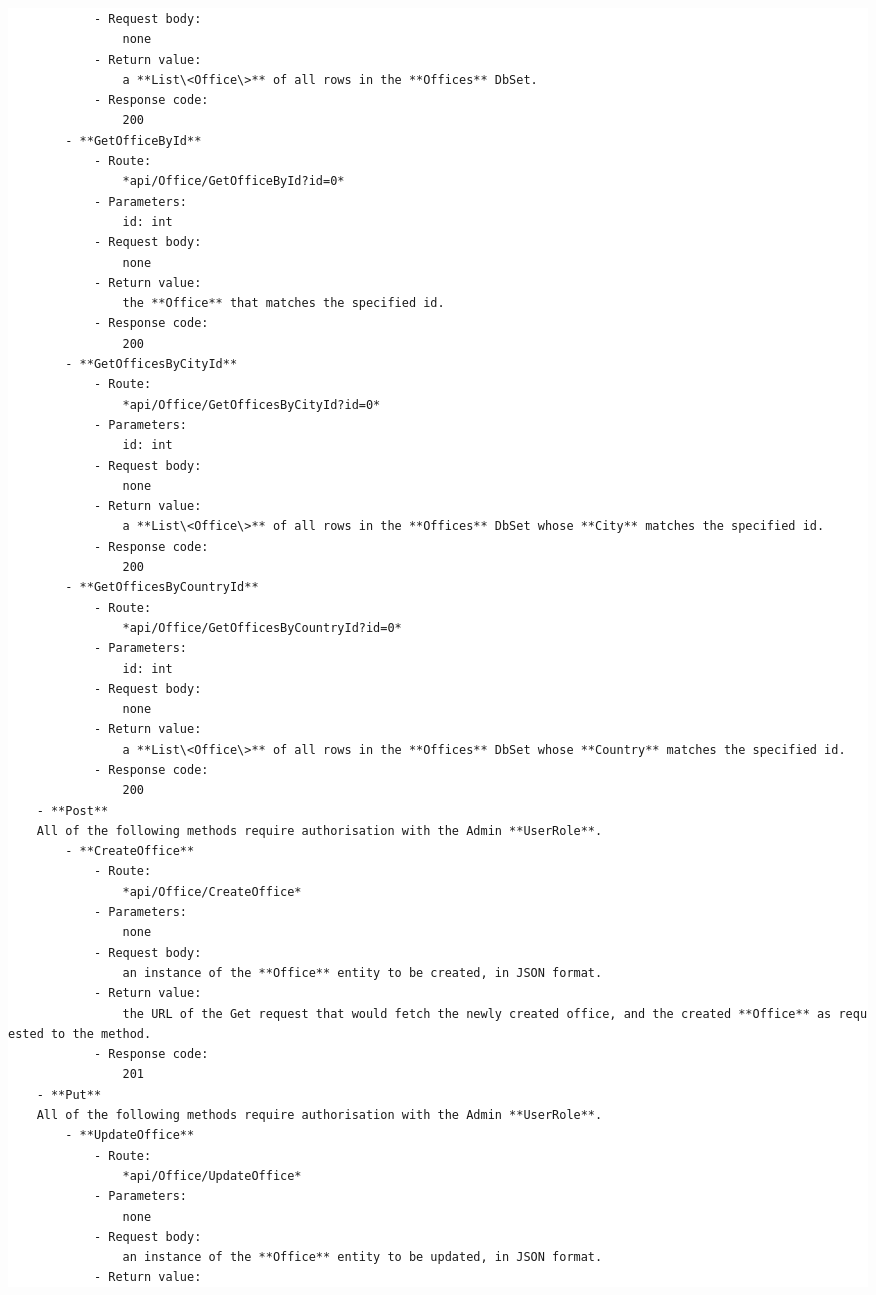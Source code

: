 				- Request body:  
					none
				- Return value:  
					a **List\<Office\>** of all rows in the **Offices** DbSet.
				- Response code:  
					200
			- **GetOfficeById**
				- Route:  
					*api/Office/GetOfficeById?id=0*
				- Parameters:  
					id: int
				- Request body:  
					none
				- Return value:  
					the **Office** that matches the specified id.
				- Response code:  
					200
			- **GetOfficesByCityId**
				- Route:  
					*api/Office/GetOfficesByCityId?id=0*
				- Parameters:  
					id: int
				- Request body:  
					none
				- Return value:  
					a **List\<Office\>** of all rows in the **Offices** DbSet whose **City** matches the specified id.
				- Response code:  
					200
			- **GetOfficesByCountryId**
				- Route:  
					*api/Office/GetOfficesByCountryId?id=0*
				- Parameters:  
					id: int
				- Request body:  
					none
				- Return value:  
					a **List\<Office\>** of all rows in the **Offices** DbSet whose **Country** matches the specified id.
				- Response code:  
					200
		- **Post**  
		All of the following methods require authorisation with the Admin **UserRole**.
			- **CreateOffice**
				- Route:  
					*api/Office/CreateOffice*
				- Parameters:  
					none
				- Request body:  
					an instance of the **Office** entity to be created, in JSON format.
				- Return value:  
					the URL of the Get request that would fetch the newly created office, and the created **Office** as requested to the method.
				- Response code:  
					201
		- **Put**  
		All of the following methods require authorisation with the Admin **UserRole**.  
			- **UpdateOffice**
				- Route:  
					*api/Office/UpdateOffice*
				- Parameters:  
					none
				- Request body:  
					an instance of the **Office** entity to be updated, in JSON format.
				- Return value:  